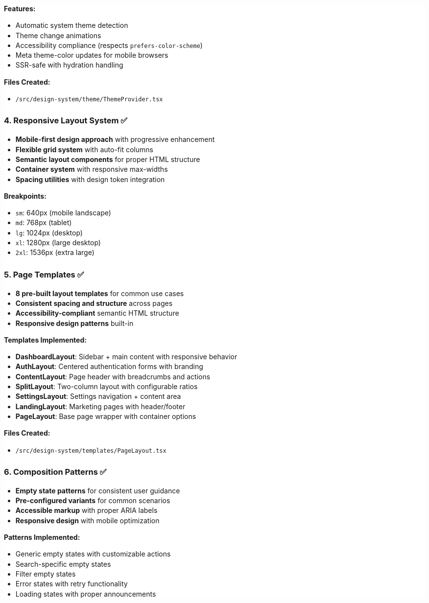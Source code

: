 **Features:**
- Automatic system theme detection
- Theme change animations
- Accessibility compliance (respects `prefers-color-scheme`)
- Meta theme-color updates for mobile browsers
- SSR-safe with hydration handling

**Files Created:**
- `/src/design-system/theme/ThemeProvider.tsx`

### 4. **Responsive Layout System** ✅
- **Mobile-first design approach** with progressive enhancement
- **Flexible grid system** with auto-fit columns
- **Semantic layout components** for proper HTML structure
- **Container system** with responsive max-widths
- **Spacing utilities** with design token integration

**Breakpoints:**
- `sm`: 640px (mobile landscape)
- `md`: 768px (tablet)
- `lg`: 1024px (desktop)
- `xl`: 1280px (large desktop)
- `2xl`: 1536px (extra large)

### 5. **Page Templates** ✅
- **8 pre-built layout templates** for common use cases
- **Consistent spacing and structure** across pages
- **Accessibility-compliant** semantic HTML structure
- **Responsive design patterns** built-in

**Templates Implemented:**
- **DashboardLayout**: Sidebar + main content with responsive behavior
- **AuthLayout**: Centered authentication forms with branding
- **ContentLayout**: Page header with breadcrumbs and actions
- **SplitLayout**: Two-column layout with configurable ratios
- **SettingsLayout**: Settings navigation + content area
- **LandingLayout**: Marketing pages with header/footer
- **PageLayout**: Base page wrapper with container options

**Files Created:**
- `/src/design-system/templates/PageLayout.tsx`

### 6. **Composition Patterns** ✅
- **Empty state patterns** for consistent user guidance
- **Pre-configured variants** for common scenarios
- **Accessible markup** with proper ARIA labels
- **Responsive design** with mobile optimization

**Patterns Implemented:**
- Generic empty states with customizable actions
- Search-specific empty states
- Filter empty states
- Error states with retry functionality
- Loading states with proper announcements
